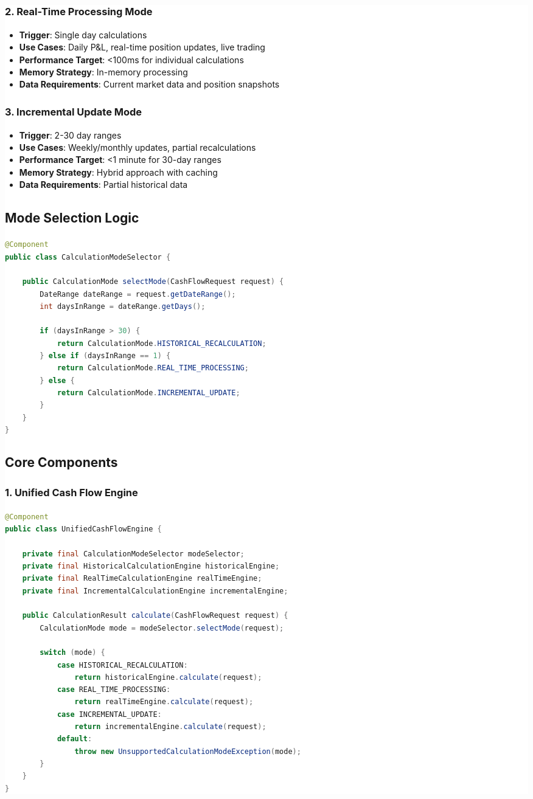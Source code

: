 ### 2. Real-Time Processing Mode
- **Trigger**: Single day calculations
- **Use Cases**: Daily P&L, real-time position updates, live trading
- **Performance Target**: <100ms for individual calculations
- **Memory Strategy**: In-memory processing
- **Data Requirements**: Current market data and position snapshots

### 3. Incremental Update Mode
- **Trigger**: 2-30 day ranges
- **Use Cases**: Weekly/monthly updates, partial recalculations
- **Performance Target**: <1 minute for 30-day ranges
- **Memory Strategy**: Hybrid approach with caching
- **Data Requirements**: Partial historical data

## Mode Selection Logic

```java
@Component
public class CalculationModeSelector {
    
    public CalculationMode selectMode(CashFlowRequest request) {
        DateRange dateRange = request.getDateRange();
        int daysInRange = dateRange.getDays();
        
        if (daysInRange > 30) {
            return CalculationMode.HISTORICAL_RECALCULATION;
        } else if (daysInRange == 1) {
            return CalculationMode.REAL_TIME_PROCESSING;
        } else {
            return CalculationMode.INCREMENTAL_UPDATE;
        }
    }
}
```

## Core Components

### 1. Unified Cash Flow Engine

```java
@Component
public class UnifiedCashFlowEngine {
    
    private final CalculationModeSelector modeSelector;
    private final HistoricalCalculationEngine historicalEngine;
    private final RealTimeCalculationEngine realTimeEngine;
    private final IncrementalCalculationEngine incrementalEngine;
    
    public CalculationResult calculate(CashFlowRequest request) {
        CalculationMode mode = modeSelector.selectMode(request);
        
        switch (mode) {
            case HISTORICAL_RECALCULATION:
                return historicalEngine.calculate(request);
            case REAL_TIME_PROCESSING:
                return realTimeEngine.calculate(request);
            case INCREMENTAL_UPDATE:
                return incrementalEngine.calculate(request);
            default:
                throw new UnsupportedCalculationModeException(mode);
        }
    }
}
```